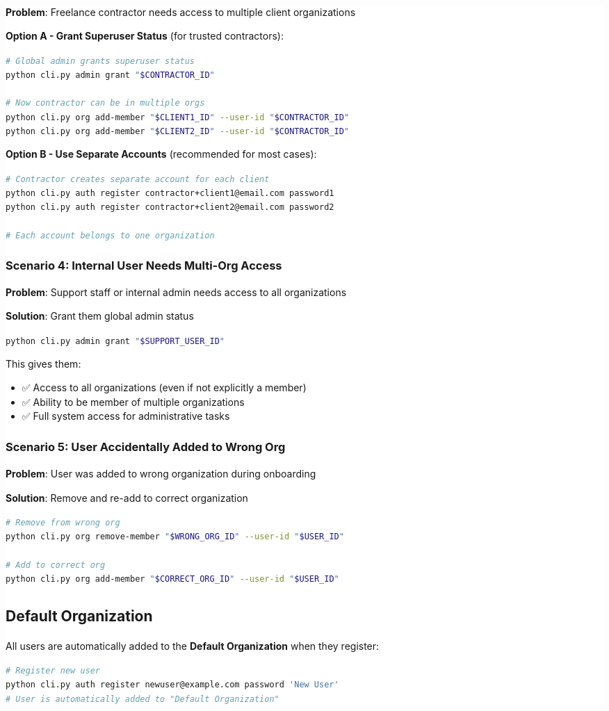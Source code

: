 **Problem**: Freelance contractor needs access to multiple client organizations

**Option A - Grant Superuser Status** (for trusted contractors):
```bash
# Global admin grants superuser status
python cli.py admin grant "$CONTRACTOR_ID"

# Now contractor can be in multiple orgs
python cli.py org add-member "$CLIENT1_ID" --user-id "$CONTRACTOR_ID"
python cli.py org add-member "$CLIENT2_ID" --user-id "$CONTRACTOR_ID"
```

**Option B - Use Separate Accounts** (recommended for most cases):
```bash
# Contractor creates separate account for each client
python cli.py auth register contractor+client1@email.com password1
python cli.py auth register contractor+client2@email.com password2

# Each account belongs to one organization
```

### Scenario 4: Internal User Needs Multi-Org Access

**Problem**: Support staff or internal admin needs access to all organizations

**Solution**: Grant them global admin status
```bash
python cli.py admin grant "$SUPPORT_USER_ID"
```

This gives them:
- ✅ Access to all organizations (even if not explicitly a member)
- ✅ Ability to be member of multiple organizations
- ✅ Full system access for administrative tasks

### Scenario 5: User Accidentally Added to Wrong Org

**Problem**: User was added to wrong organization during onboarding

**Solution**: Remove and re-add to correct organization
```bash
# Remove from wrong org
python cli.py org remove-member "$WRONG_ORG_ID" --user-id "$USER_ID"

# Add to correct org
python cli.py org add-member "$CORRECT_ORG_ID" --user-id "$USER_ID"
```

## Default Organization

All users are automatically added to the **Default Organization** when they register:

```bash
# Register new user
python cli.py auth register newuser@example.com password 'New User'
# User is automatically added to "Default Organization"
```
